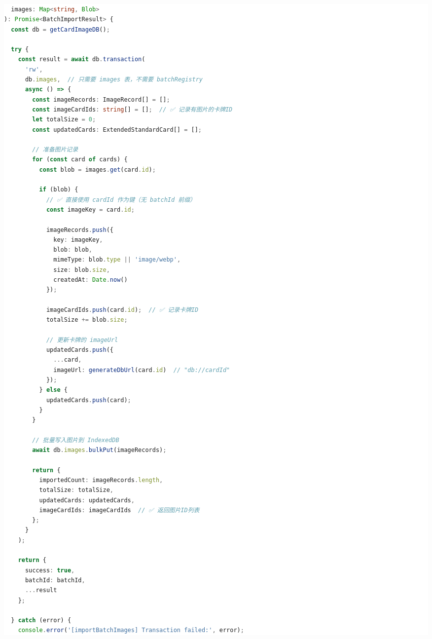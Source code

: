 ```typescript
  images: Map<string, Blob>
): Promise<BatchImportResult> {
  const db = getCardImageDB();

  try {
    const result = await db.transaction(
      'rw',
      db.images,  // 只需要 images 表，不需要 batchRegistry
      async () => {
        const imageRecords: ImageRecord[] = [];
        const imageCardIds: string[] = [];  // ✅ 记录有图片的卡牌ID
        let totalSize = 0;
        const updatedCards: ExtendedStandardCard[] = [];

        // 准备图片记录
        for (const card of cards) {
          const blob = images.get(card.id);

          if (blob) {
            // ✅ 直接使用 cardId 作为键（无 batchId 前缀）
            const imageKey = card.id;

            imageRecords.push({
              key: imageKey,
              blob: blob,
              mimeType: blob.type || 'image/webp',
              size: blob.size,
              createdAt: Date.now()
            });

            imageCardIds.push(card.id);  // ✅ 记录卡牌ID
            totalSize += blob.size;

            // 更新卡牌的 imageUrl
            updatedCards.push({
              ...card,
              imageUrl: generateDbUrl(card.id)  // "db://cardId"
            });
          } else {
            updatedCards.push(card);
          }
        }

        // 批量写入图片到 IndexedDB
        await db.images.bulkPut(imageRecords);

        return {
          importedCount: imageRecords.length,
          totalSize: totalSize,
          updatedCards: updatedCards,
          imageCardIds: imageCardIds  // ✅ 返回图片ID列表
        };
      }
    );

    return {
      success: true,
      batchId: batchId,
      ...result
    };

  } catch (error) {
    console.error('[importBatchImages] Transaction failed:', error);
```